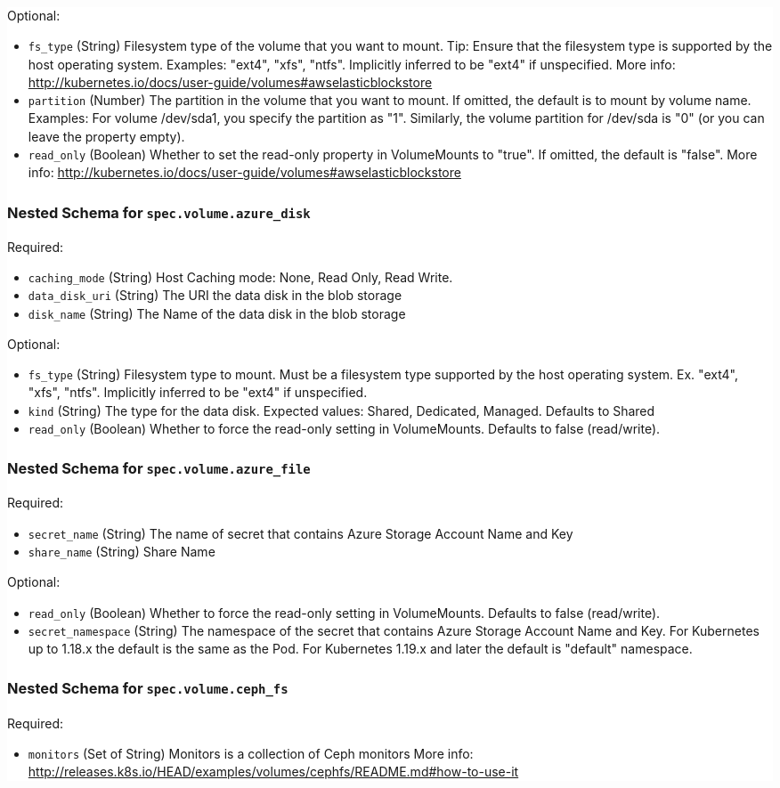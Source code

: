 Optional:

- `fs_type` (String) Filesystem type of the volume that you want to mount. Tip: Ensure that the filesystem type is supported by the host operating system. Examples: "ext4", "xfs", "ntfs". Implicitly inferred to be "ext4" if unspecified. More info: http://kubernetes.io/docs/user-guide/volumes#awselasticblockstore
- `partition` (Number) The partition in the volume that you want to mount. If omitted, the default is to mount by volume name. Examples: For volume /dev/sda1, you specify the partition as "1". Similarly, the volume partition for /dev/sda is "0" (or you can leave the property empty).
- `read_only` (Boolean) Whether to set the read-only property in VolumeMounts to "true". If omitted, the default is "false". More info: http://kubernetes.io/docs/user-guide/volumes#awselasticblockstore


<a id="nestedblock--spec--volume--azure_disk"></a>
### Nested Schema for `spec.volume.azure_disk`

Required:

- `caching_mode` (String) Host Caching mode: None, Read Only, Read Write.
- `data_disk_uri` (String) The URI the data disk in the blob storage
- `disk_name` (String) The Name of the data disk in the blob storage

Optional:

- `fs_type` (String) Filesystem type to mount. Must be a filesystem type supported by the host operating system. Ex. "ext4", "xfs", "ntfs". Implicitly inferred to be "ext4" if unspecified.
- `kind` (String) The type for the data disk. Expected values: Shared, Dedicated, Managed. Defaults to Shared
- `read_only` (Boolean) Whether to force the read-only setting in VolumeMounts. Defaults to false (read/write).


<a id="nestedblock--spec--volume--azure_file"></a>
### Nested Schema for `spec.volume.azure_file`

Required:

- `secret_name` (String) The name of secret that contains Azure Storage Account Name and Key
- `share_name` (String) Share Name

Optional:

- `read_only` (Boolean) Whether to force the read-only setting in VolumeMounts. Defaults to false (read/write).
- `secret_namespace` (String) The namespace of the secret that contains Azure Storage Account Name and Key. For Kubernetes up to 1.18.x the default is the same as the Pod. For Kubernetes 1.19.x and later the default is "default" namespace.


<a id="nestedblock--spec--volume--ceph_fs"></a>
### Nested Schema for `spec.volume.ceph_fs`

Required:

- `monitors` (Set of String) Monitors is a collection of Ceph monitors More info: http://releases.k8s.io/HEAD/examples/volumes/cephfs/README.md#how-to-use-it
